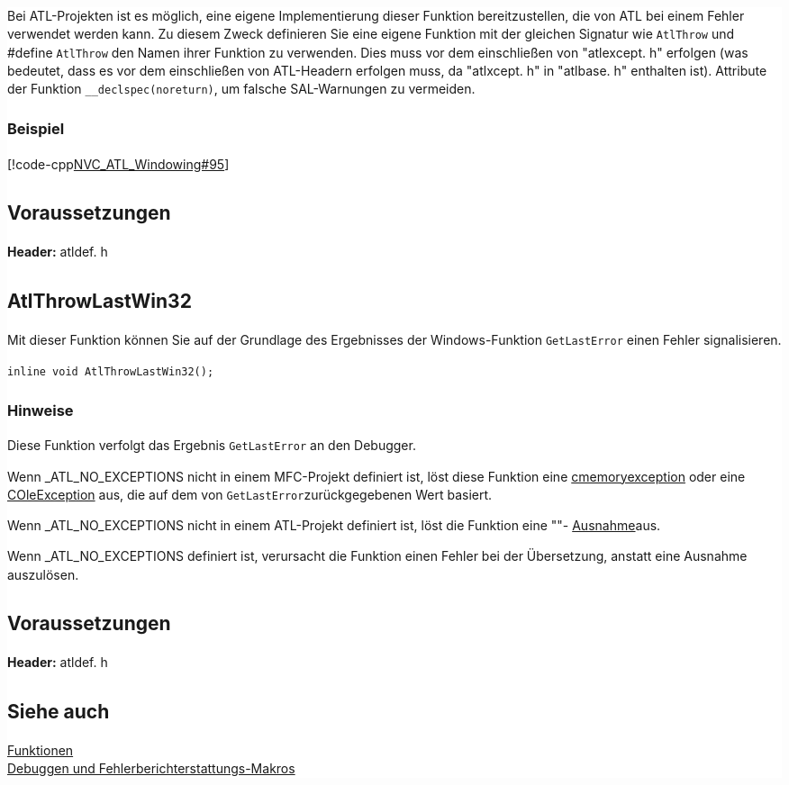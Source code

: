 Bei ATL-Projekten ist es möglich, eine eigene Implementierung dieser Funktion bereitzustellen, die von ATL bei einem Fehler verwendet werden kann. Zu diesem Zweck definieren Sie eine eigene Funktion mit der gleichen Signatur wie `AtlThrow` und #define `AtlThrow` den Namen ihrer Funktion zu verwenden. Dies muss vor dem einschließen von "atlexcept. h" erfolgen (was bedeutet, dass es vor dem einschließen von ATL-Headern erfolgen muss, da "atlxcept. h" in "atlbase. h" enthalten ist). Attribute der Funktion `__declspec(noreturn)`, um falsche SAL-Warnungen zu vermeiden.

### <a name="example"></a>Beispiel

[!code-cpp[NVC_ATL_Windowing#95](../../atl/codesnippet/cpp/debugging-and-error-reporting-global-functions_2.h)]

## <a name="requirements"></a>Voraussetzungen

**Header:** atldef. h

##  <a name="atlthrowlastwin32"></a>AtlThrowLastWin32

Mit dieser Funktion können Sie auf der Grundlage des Ergebnisses der Windows-Funktion `GetLastError` einen Fehler signalisieren.

```
inline void AtlThrowLastWin32();
```

### <a name="remarks"></a>Hinweise

Diese Funktion verfolgt das Ergebnis `GetLastError` an den Debugger.

Wenn _ATL_NO_EXCEPTIONS nicht in einem MFC-Projekt definiert ist, löst diese Funktion eine [cmemoryexception](../../mfc/reference/cmemoryexception-class.md) oder eine [COleException](../../mfc/reference/coleexception-class.md) aus, die auf dem von `GetLastError`zurückgegebenen Wert basiert.

Wenn _ATL_NO_EXCEPTIONS nicht in einem ATL-Projekt definiert ist, löst die Funktion eine ""- [Ausnahme](../../atl/reference/catlexception-class.md)aus.

Wenn _ATL_NO_EXCEPTIONS definiert ist, verursacht die Funktion einen Fehler bei der Übersetzung, anstatt eine Ausnahme auszulösen.

## <a name="requirements"></a>Voraussetzungen

**Header:** atldef. h

## <a name="see-also"></a>Siehe auch

[Funktionen](../../atl/reference/atl-functions.md)<br/>
[Debuggen und Fehlerberichterstattungs-Makros](../../atl/reference/debugging-and-error-reporting-macros.md)
